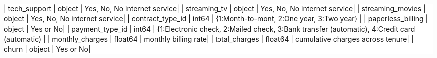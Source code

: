 | tech_support  | object | Yes, No, No internet service|
| streaming_tv | object | Yes, No, No internet service|
| streaming_movies | object | Yes, No, No internet service|
| contract_type_id  | int64 | {1:Month-to-mont, 2:One year, 3:Two year} |
| paperless_billing   | object | Yes or No|
| payment_type_id   | int64 | {1:Electronic check, 2:Mailed check, 3:Bank transfer (automatic), 4:Credit card (automatic) |
| monthly_charges   | float64 | monthly billing rate|
| total_charges   | float64 | cumulative charges across tenure|
| churn   | object | Yes or No|

